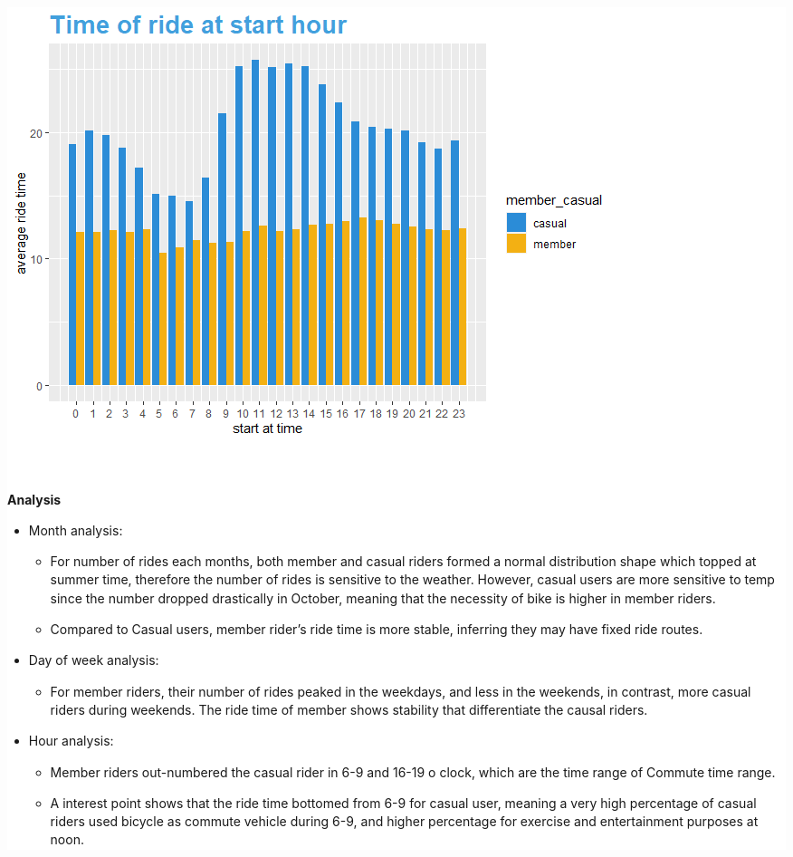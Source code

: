 ![](markdown_files/figure-gfm/Hour%20analysis-2.png)

</BR>

**Analysis**

- Month analysis:

  - For number of rides each months, both member and casual riders
    formed a normal distribution shape which topped at summer time,
    therefore the number of rides is sensitive to the weather. However,
    casual users are more sensitive to temp since the number dropped
    drastically in October, meaning that the necessity of bike is higher
    in member riders.

  - Compared to Casual users, member rider’s ride time is more stable,
    inferring they may have fixed ride routes.

- Day of week analysis:

  - For member riders, their number of rides peaked in the weekdays, and
    less in the weekends, in contrast, more casual riders during
    weekends. The ride time of member shows stability that differentiate
    the causal riders.

- Hour analysis:

  - Member riders out-numbered the casual rider in 6-9 and 16-19 o
    clock, which are the time range of Commute time range.

  - A interest point shows that the ride time bottomed from 6-9 for
    casual user, meaning a very high percentage of casual riders used
    bicycle as commute vehicle during 6-9, and higher percentage for
    exercise and entertainment purposes at noon.
